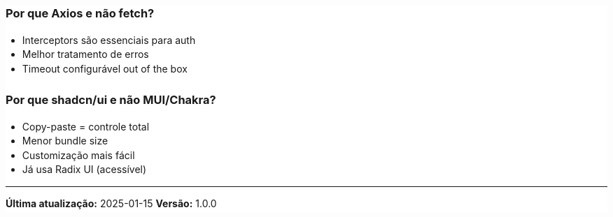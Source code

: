 ### Por que Axios e não fetch?
- Interceptors são essenciais para auth
- Melhor tratamento de erros
- Timeout configurável out of the box

### Por que shadcn/ui e não MUI/Chakra?
- Copy-paste = controle total
- Menor bundle size
- Customização mais fácil
- Já usa Radix UI (acessível)

---

**Última atualização:** 2025-01-15
**Versão:** 1.0.0
